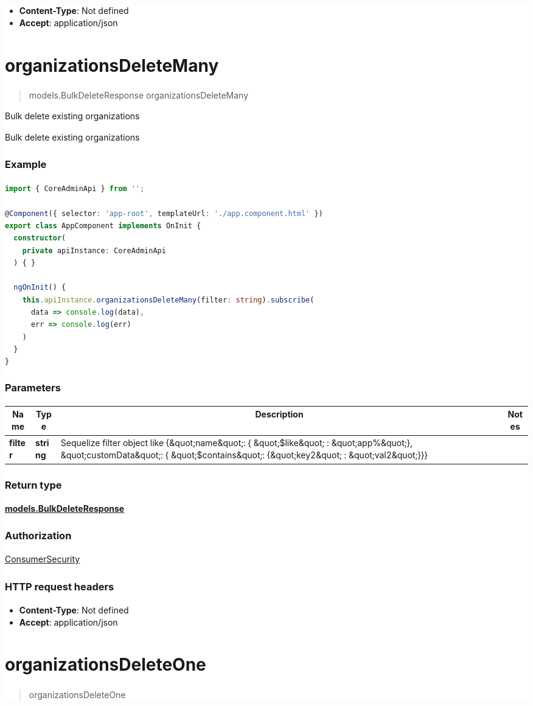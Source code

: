  - **Content-Type**: Not defined
 - **Accept**: application/json

<a name="organizationsDeleteMany"></a>
# **organizationsDeleteMany**
> models.BulkDeleteResponse organizationsDeleteMany

Bulk delete existing organizations

Bulk delete existing organizations

### Example
```typescript
import { CoreAdminApi } from '';

@Component({ selector: 'app-root', templateUrl: './app.component.html' })
export class AppComponent implements OnInit {
  constructor(
    private apiInstance: CoreAdminApi
  ) { }

  ngOnInit() {
    this.apiInstance.organizationsDeleteMany(filter: string).subscribe(
      data => console.log(data),
      err => console.log(err)
    )
  }
}
```

### Parameters

Name | Type | Description  | Notes
------------- | ------------- | ------------- | -------------
 **filter** | **string**| Sequelize filter object like {\&quot;name\&quot;: { \&quot;$like\&quot; : \&quot;app%\&quot;}, \&quot;customData\&quot;: { \&quot;$contains\&quot;: {\&quot;key2\&quot; : \&quot;val2\&quot;}}} | 

### Return type

[**models.BulkDeleteResponse**](models.BulkDeleteResponse.md)

### Authorization

[ConsumerSecurity](../README.md#ConsumerSecurity)

### HTTP request headers

 - **Content-Type**: Not defined
 - **Accept**: application/json

<a name="organizationsDeleteOne"></a>
# **organizationsDeleteOne**
> organizationsDeleteOne
